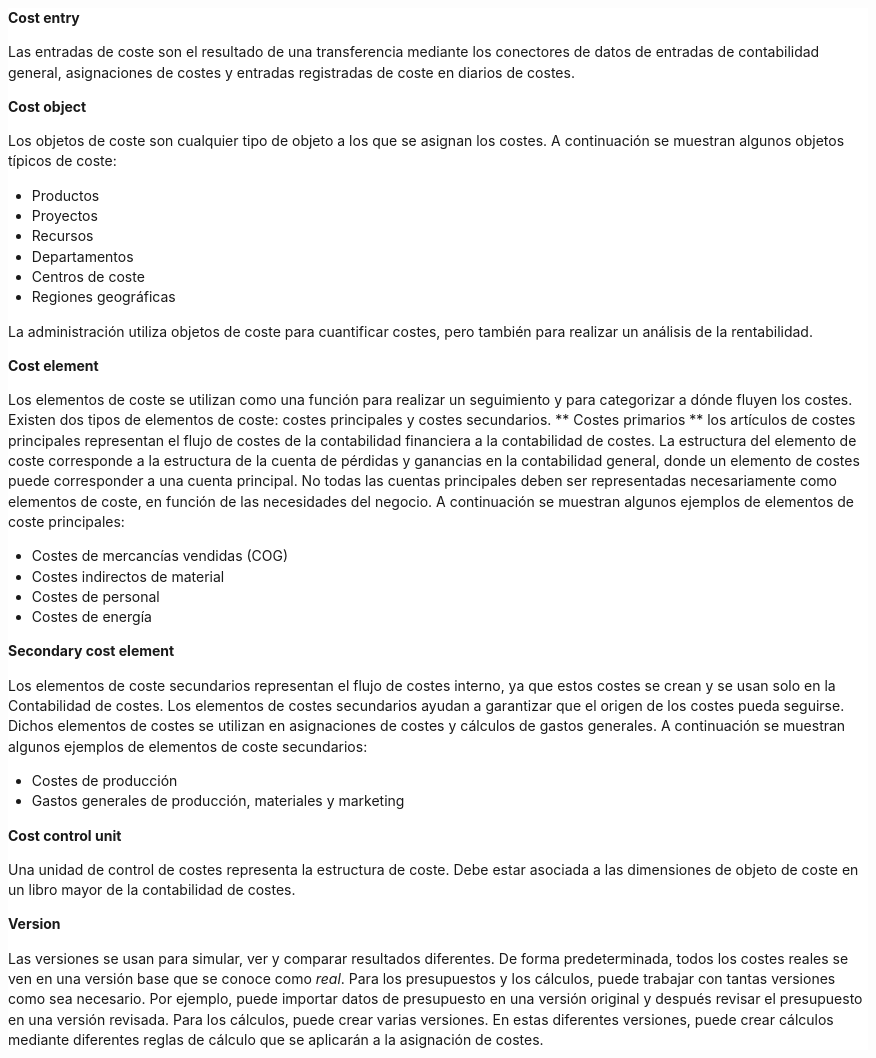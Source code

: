 **Cost entry**

Las entradas de coste son el resultado de una transferencia mediante los conectores de datos de entradas de contabilidad general, asignaciones de costes y entradas registradas de coste en diarios de costes.

**Cost object**

Los objetos de coste son cualquier tipo de objeto a los que se asignan los costes. A continuación se muestran algunos objetos típicos de coste:

-   Productos
-   Proyectos
-   Recursos
-   Departamentos
-   Centros de coste
-   Regiones geográficas

La administración utiliza objetos de coste para cuantificar costes, pero también para realizar un análisis de la rentabilidad.

**Cost element**

Los elementos de coste se utilizan como una función para realizar un seguimiento y para categorizar a dónde fluyen los costes. Existen dos tipos de elementos de coste: costes principales y costes secundarios. ** Costes primarios ** los artículos de costes principales representan el flujo de costes de la contabilidad financiera a la contabilidad de costes. La estructura del elemento de coste corresponde a la estructura de la cuenta de pérdidas y ganancias en la contabilidad general, donde un elemento de costes puede corresponder a una cuenta principal. No todas las cuentas principales deben ser representadas necesariamente como elementos de coste, en función de las necesidades del negocio. A continuación se muestran algunos ejemplos de elementos de coste principales:

-   Costes de mercancías vendidas (COG)
-   Costes indirectos de material
-   Costes de personal
-   Costes de energía

**Secondary cost element** 

Los elementos de coste secundarios representan el flujo de costes interno, ya que estos costes se crean y se usan solo en la Contabilidad de costes. Los elementos de costes secundarios ayudan a garantizar que el origen de los costes pueda seguirse. Dichos elementos de costes se utilizan en asignaciones de costes y cálculos de gastos generales. A continuación se muestran algunos ejemplos de elementos de coste secundarios:

-   Costes de producción
-   Gastos generales de producción, materiales y marketing

**Cost control unit**

Una unidad de control de costes representa la estructura de coste. Debe estar asociada a las dimensiones de objeto de coste en un libro mayor de la contabilidad de costes.

**Version**

Las versiones se usan para simular, ver y comparar resultados diferentes. De forma predeterminada, todos los costes reales se ven en una versión base que se conoce como *real*. Para los presupuestos y los cálculos, puede trabajar con tantas versiones como sea necesario. Por ejemplo, puede importar datos de presupuesto en una versión original y después revisar el presupuesto en una versión revisada. Para los cálculos, puede crear varias versiones. En estas diferentes versiones, puede crear cálculos mediante diferentes reglas de cálculo que se aplicarán a la asignación de costes.
